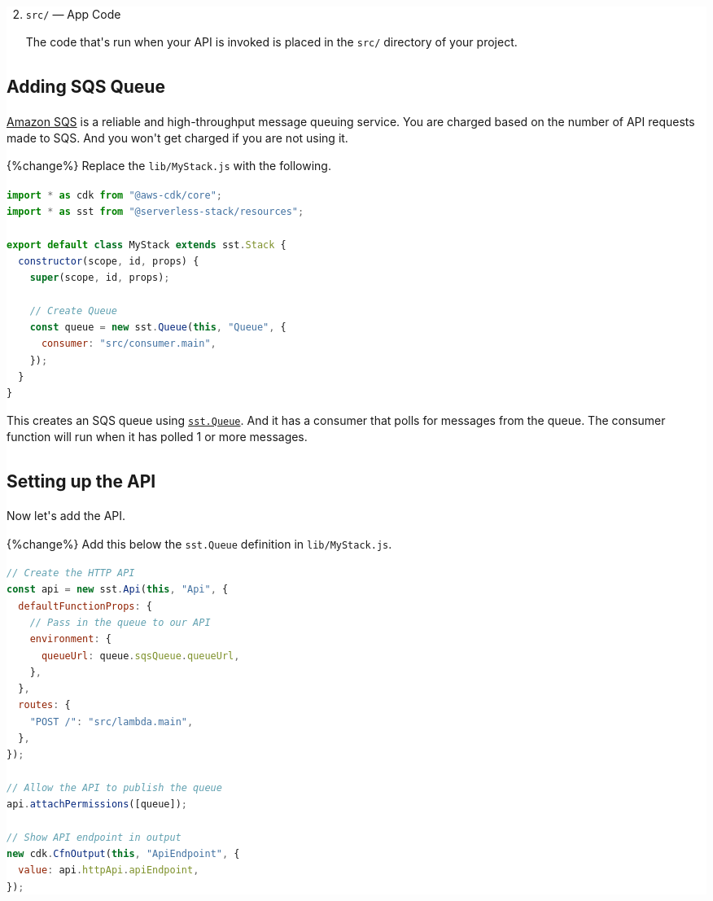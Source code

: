 2. `src/` — App Code

   The code that's run when your API is invoked is placed in the `src/` directory of your project.

## Adding SQS Queue

[Amazon SQS](https://aws.amazon.com/sqs/) is a reliable and high-throughput message queuing service. You are charged based on the number of API requests made to SQS. And you won't get charged if you are not using it.

{%change%} Replace the `lib/MyStack.js` with the following.

``` js
import * as cdk from "@aws-cdk/core";
import * as sst from "@serverless-stack/resources";

export default class MyStack extends sst.Stack {
  constructor(scope, id, props) {
    super(scope, id, props);

    // Create Queue
    const queue = new sst.Queue(this, "Queue", {
      consumer: "src/consumer.main",
    });
  }
}
```

This creates an SQS queue using [`sst.Queue`](https://docs.serverless-stack.com/constructs/Queue). And it has a consumer that polls for messages from the queue. The consumer function will run when it has polled 1 or more messages.

## Setting up the API

Now let's add the API.

{%change%} Add this below the `sst.Queue` definition in `lib/MyStack.js`.

``` js
// Create the HTTP API
const api = new sst.Api(this, "Api", {
  defaultFunctionProps: {
    // Pass in the queue to our API
    environment: {
      queueUrl: queue.sqsQueue.queueUrl,
    },
  },
  routes: {
    "POST /": "src/lambda.main",
  },
});

// Allow the API to publish the queue
api.attachPermissions([queue]);

// Show API endpoint in output
new cdk.CfnOutput(this, "ApiEndpoint", {
  value: api.httpApi.apiEndpoint,
});
```
